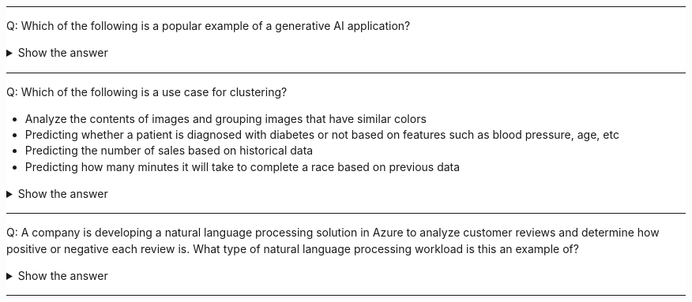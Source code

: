 ----
Q: Which of the following is a popular example of a generative AI application?
<details><summary>Show the answer</summary></details>

----
Q: Which of the following is a use case for clustering?
- Analyze the contents of images and grouping images that have similar colors
- Predicting whether a patient is diagnosed with diabetes or not based on features such as blood pressure, age, etc
- Predicting the number of sales based on historical data
- Predicting how many minutes it will take to complete a race based on previous data
<details><summary>Show the answer</summary></details>

----
Q: A company is developing a natural language processing solution in Azure to analyze customer reviews and determine how positive or negative each review is.
What type of natural language processing workload is this an example of?
<details><summary>Show the answer</summary></details>

----

